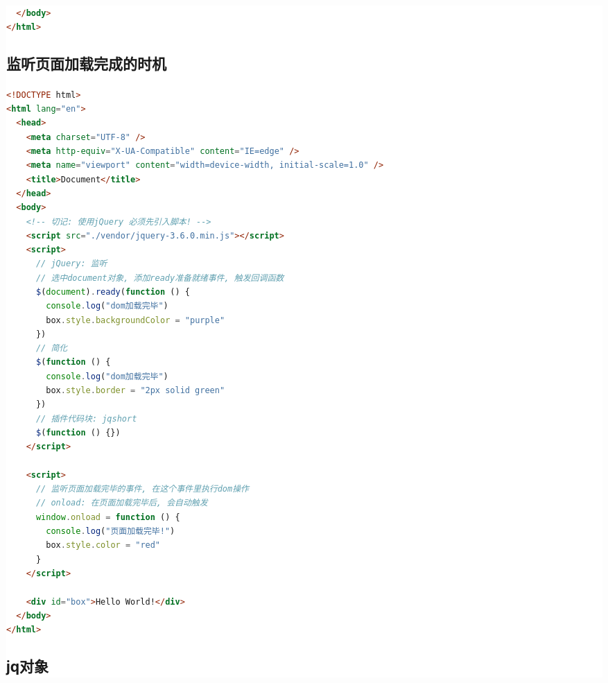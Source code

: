 ```html
  </body>
</html>

```

## 监听页面加载完成的时机

```html
<!DOCTYPE html>
<html lang="en">
  <head>
    <meta charset="UTF-8" />
    <meta http-equiv="X-UA-Compatible" content="IE=edge" />
    <meta name="viewport" content="width=device-width, initial-scale=1.0" />
    <title>Document</title>
  </head>
  <body>
    <!-- 切记: 使用jQuery 必须先引入脚本! -->
    <script src="./vendor/jquery-3.6.0.min.js"></script>
    <script>
      // jQuery: 监听
      // 选中document对象, 添加ready准备就绪事件, 触发回调函数
      $(document).ready(function () {
        console.log("dom加载完毕")
        box.style.backgroundColor = "purple"
      })
      // 简化
      $(function () {
        console.log("dom加载完毕")
        box.style.border = "2px solid green"
      })
      // 插件代码块: jqshort
      $(function () {})
    </script>

    <script>
      // 监听页面加载完毕的事件, 在这个事件里执行dom操作
      // onload: 在页面加载完毕后, 会自动触发
      window.onload = function () {
        console.log("页面加载完毕!")
        box.style.color = "red"
      }
    </script>

    <div id="box">Hello World!</div>
  </body>
</html>

```

## jq对象
